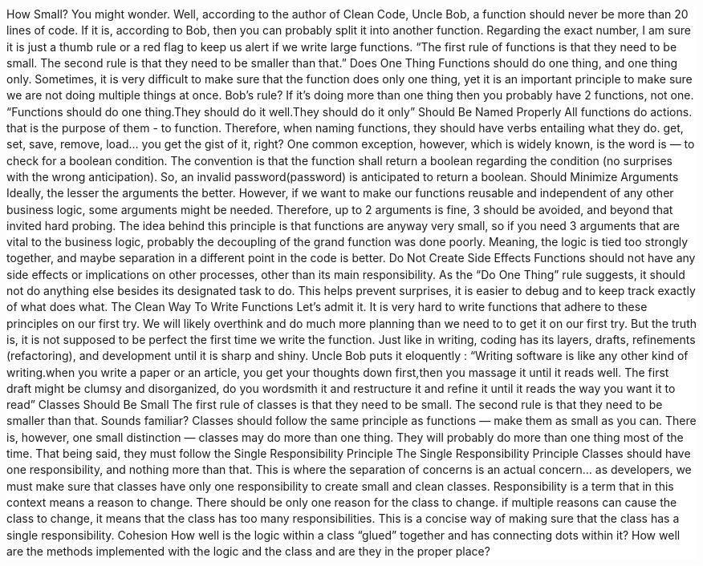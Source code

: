 How Small? You might wonder. Well, according to the author of Clean Code, Uncle Bob, a function should never be more than 20 lines of code.
If it is, according to Bob, then you can probably split it into another function. Regarding the exact number, I am sure it is just a thumb rule or a red flag to keep us alert if we write large functions.
“The first rule of functions is that they need to be small. The second rule is that they need to be smaller than that.”
Does One Thing
Functions should do one thing, and one thing only. Sometimes, it is very difficult to make sure that the function does only one thing, yet it is an important principle to make sure we are not doing multiple things at once. Bob’s rule? If it’s doing more than one thing then you probably have 2 functions, not one.
“Functions should do one thing.They should do it well.They should do it only”
Should Be Named Properly
All functions do actions. that is the purpose of them - to function. Therefore, when naming functions, they should have verbs entailing what they do.
get, set, save, remove, load… you get the gist of it, right?
One common exception, however, which is widely known, is the word is — to check for a boolean condition.
The convention is that the function shall return a boolean regarding the condition (no surprises with the wrong anticipation). So, an invalid password(password) is anticipated to return a boolean.
Should Minimize Arguments
Ideally, the lesser the arguments the better. However, if we want to make our functions reusable and independent of any other business logic, some arguments might be needed.
Therefore, up to 2 arguments is fine, 3 should be avoided, and beyond that invited hard probing. The idea behind this principle is that functions are anyway very small, so if you need 3 arguments that are vital to the business logic, probably the decoupling of the grand function was done poorly.
Meaning, the logic is tied too strongly together, and maybe separation in a different point in the code is better.
Do Not Create Side Effects
Functions should not have any side effects or implications on other processes, other than its main responsibility. As the “Do One Thing” rule suggests, it should not do anything else besides its designated task to do.
This helps prevent surprises, it is easier to debug and to keep track exactly of what does what.
The Clean Way To Write Functions
Let’s admit it. It is very hard to write functions that adhere to these principles on our first try. We will likely overthink and do much more planning than we need to to get it on our first try.
But the truth is, it is not supposed to be perfect the first time we write the function. Just like in writing, coding has its layers, drafts, refinements (refactoring), and development until it is sharp and shiny. Uncle Bob puts it eloquently :
“Writing software is like any other kind of writing.when you write a paper or an article, you get your thoughts down first,then you massage it until it reads well. The first draft might be clumsy and disorganized, do you wordsmith it and restructure it and refine it until it reads the way you want it to read”
Classes
Should Be Small
The first rule of classes is that they need to be small. The second rule is that they need to be smaller than that. Sounds familiar? Classes should follow the same principle as functions — make them as small as you can.
There is, however, one small distinction — classes may do more than one thing. They will probably do more than one thing most of the time. That being said, they must follow the Single Responsibility Principle
The Single Responsibility Principle
Classes should have one responsibility, and nothing more than that. This is where the separation of concerns is an actual concern… as developers, we must make sure that classes have only one responsibility to create small and clean classes.
Responsibility is a term that in this context means a reason to change. There should be only one reason for the class to change. if multiple reasons can cause the class to change, it means that the class has too many responsibilities. This is a concise way of making sure that the class has a single responsibility.
Cohesion
How well is the logic within a class “glued” together and has connecting dots within it? How well are the methods implemented with the logic and the class and are they in the proper place?